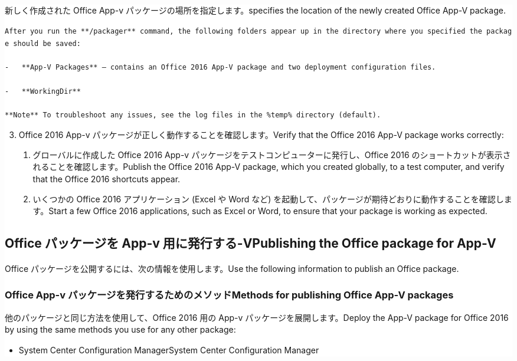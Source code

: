    <td align="left"><p><span data-ttu-id="8f023-299">新しく作成された Office App-v パッケージの場所を指定します。</span><span class="sxs-lookup"><span data-stu-id="8f023-299">specifies the location of the newly created Office App-V package.</span></span></p></td>
   </tr>
   </tbody>
   </table>



~~~
After you run the **/packager** command, the following folders appear up in the directory where you specified the package should be saved:

-   **App-V Packages** – contains an Office 2016 App-V package and two deployment configuration files.

-   **WorkingDir**

**Note** To troubleshoot any issues, see the log files in the %temp% directory (default).
~~~



3. <span data-ttu-id="8f023-300">Office 2016 App-v パッケージが正しく動作することを確認します。</span><span class="sxs-lookup"><span data-stu-id="8f023-300">Verify that the Office 2016 App-V package works correctly:</span></span>

   1.  <span data-ttu-id="8f023-301">グローバルに作成した Office 2016 App-v パッケージをテストコンピューターに発行し、Office 2016 のショートカットが表示されることを確認します。</span><span class="sxs-lookup"><span data-stu-id="8f023-301">Publish the Office 2016 App-V package, which you created globally, to a test computer, and verify that the Office 2016 shortcuts appear.</span></span>

   2.  <span data-ttu-id="8f023-302">いくつかの Office 2016 アプリケーション (Excel や Word など) を起動して、パッケージが期待どおりに動作することを確認します。</span><span class="sxs-lookup"><span data-stu-id="8f023-302">Start a few Office 2016 applications, such as Excel or Word, to ensure that your package is working as expected.</span></span>

## <a href="" id="bkmk-pub-pkg-office"></a><span data-ttu-id="8f023-303">Office パッケージを App-v 用に発行する-V</span><span class="sxs-lookup"><span data-stu-id="8f023-303">Publishing the Office package for App-V</span></span>


<span data-ttu-id="8f023-304">Office パッケージを公開するには、次の情報を使用します。</span><span class="sxs-lookup"><span data-stu-id="8f023-304">Use the following information to publish an Office package.</span></span>

### <span data-ttu-id="8f023-305">Office App-v パッケージを発行するためのメソッド</span><span class="sxs-lookup"><span data-stu-id="8f023-305">Methods for publishing Office App-V packages</span></span>

<span data-ttu-id="8f023-306">他のパッケージと同じ方法を使用して、Office 2016 用の App-v パッケージを展開します。</span><span class="sxs-lookup"><span data-stu-id="8f023-306">Deploy the App-V package for Office 2016 by using the same methods you use for any other package:</span></span>

-   <span data-ttu-id="8f023-307">System Center Configuration Manager</span><span class="sxs-lookup"><span data-stu-id="8f023-307">System Center Configuration Manager</span></span>
